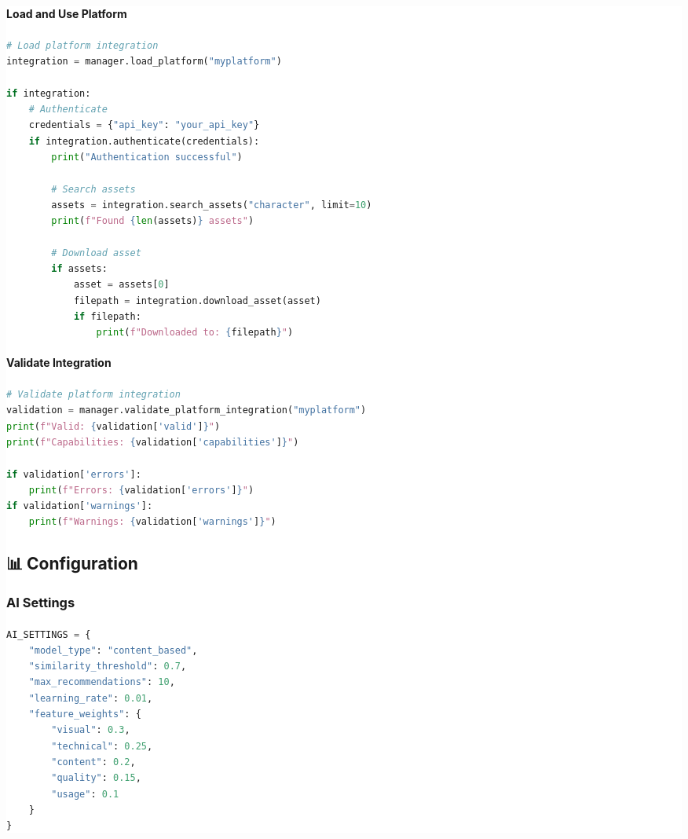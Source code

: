 #### **Load and Use Platform**
```python
# Load platform integration
integration = manager.load_platform("myplatform")

if integration:
    # Authenticate
    credentials = {"api_key": "your_api_key"}
    if integration.authenticate(credentials):
        print("Authentication successful")
        
        # Search assets
        assets = integration.search_assets("character", limit=10)
        print(f"Found {len(assets)} assets")
        
        # Download asset
        if assets:
            asset = assets[0]
            filepath = integration.download_asset(asset)
            if filepath:
                print(f"Downloaded to: {filepath}")
```

#### **Validate Integration**
```python
# Validate platform integration
validation = manager.validate_platform_integration("myplatform")
print(f"Valid: {validation['valid']}")
print(f"Capabilities: {validation['capabilities']}")

if validation['errors']:
    print(f"Errors: {validation['errors']}")
if validation['warnings']:
    print(f"Warnings: {validation['warnings']}")
```

## 📊 **Configuration**

### **AI Settings**
```python
AI_SETTINGS = {
    "model_type": "content_based",
    "similarity_threshold": 0.7,
    "max_recommendations": 10,
    "learning_rate": 0.01,
    "feature_weights": {
        "visual": 0.3,
        "technical": 0.25,
        "content": 0.2,
        "quality": 0.15,
        "usage": 0.1
    }
}
```
